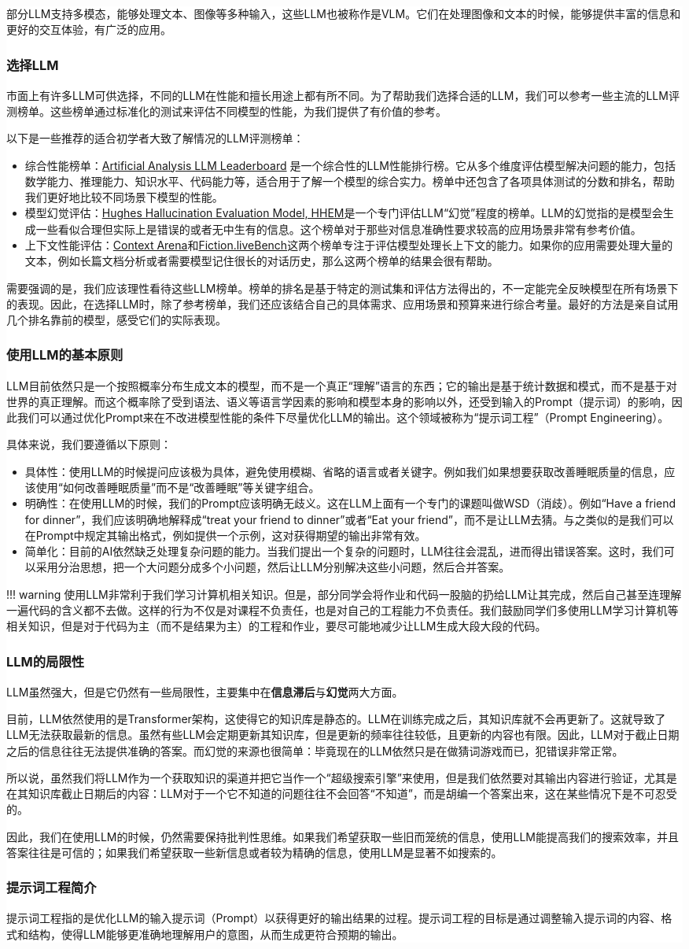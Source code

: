 部分LLM支持多模态，能够处理文本、图像等多种输入，这些LLM也被称作是VLM。它们在处理图像和文本的时候，能够提供丰富的信息和更好的交互体验，有广泛的应用。

### 选择LLM

市面上有许多LLM可供选择，不同的LLM在性能和擅长用途上都有所不同。为了帮助我们选择合适的LLM，我们可以参考一些主流的LLM评测榜单。这些榜单通过标准化的测试来评估不同模型的性能，为我们提供了有价值的参考。

以下是一些推荐的适合初学者大致了解情况的LLM评测榜单：
- 综合性能榜单：[Artificial Analysis LLM Leaderboard](https://artificialanalysis.ai/leaderboards/models) 是一个综合性的LLM性能排行榜。它从多个维度评估模型解决问题的能力，包括数学能力、推理能力、知识水平、代码能力等，适合用于了解一个模型的综合实力。榜单中还包含了各项具体测试的分数和排名，帮助我们更好地比较不同场景下模型的性能。
- 模型幻觉评估：[Hughes Hallucination Evaluation Model, HHEM](https://vectara-leaderboard.hf.space)是一个专门评估LLM“幻觉”程度的榜单。LLM的幻觉指的是模型会生成一些看似合理但实际上是错误的或者无中生有的信息。这个榜单对于那些对信息准确性要求较高的应用场景非常有参考价值。
- 上下文性能评估：[Context Arena](https://contextarena.ai/)和[Fiction.liveBench](https://fiction.live/stories/Fiction-liveBench-May-22-2025/oQdzQvKHw8JyXbN87)这两个榜单专注于评估模型处理长上下文的能力。如果你的应用需要处理大量的文本，例如长篇文档分析或者需要模型记住很长的对话历史，那么这两个榜单的结果会很有帮助。

需要强调的是，我们应该理性看待这些LLM榜单。榜单的排名是基于特定的测试集和评估方法得出的，不一定能完全反映模型在所有场景下的表现。因此，在选择LLM时，除了参考榜单，我们还应该结合自己的具体需求、应用场景和预算来进行综合考量。最好的方法是亲自试用几个排名靠前的模型，感受它们的实际表现。

### 使用LLM的基本原则

LLM目前依然只是一个按照概率分布生成文本的模型，而不是一个真正“理解”语言的东西；它的输出是基于统计数据和模式，而不是基于对世界的真正理解。而这个概率除了受到语法、语义等语言学因素的影响和模型本身的影响以外，还受到输入的Prompt（提示词）的影响，因此我们可以通过优化Prompt来在不改进模型性能的条件下尽量优化LLM的输出。这个领域被称为“提示词工程”（Prompt Engineering）。

具体来说，我们要遵循以下原则：
- 具体性：使用LLM的时候提问应该极为具体，避免使用模糊、省略的语言或者关键字。例如我们如果想要获取改善睡眠质量的信息，应该使用“如何改善睡眠质量”而不是“改善睡眠”等关键字组合。
- 明确性：在使用LLM的时候，我们的Prompt应该明确无歧义。这在LLM上面有一个专门的课题叫做WSD（消歧）。例如“Have a friend for dinner”，我们应该明确地解释成“treat your friend to dinner”或者“Eat your friend”，而不是让LLM去猜。与之类似的是我们可以在Prompt中规定其输出格式，例如提供一个示例，这对获得期望的输出非常有效。
- 简单化：目前的AI依然缺乏处理复杂问题的能力。当我们提出一个复杂的问题时，LLM往往会混乱，进而得出错误答案。这时，我们可以采用分治思想，把一个大问题分成多个小问题，然后让LLM分别解决这些小问题，然后合并答案。

!!! warning
    使用LLM非常利于我们学习计算机相关知识。但是，部分同学会将作业和代码一股脑的扔给LLM让其完成，然后自己甚至连理解一遍代码的含义都不去做。这样的行为不仅是对课程不负责任，也是对自己的工程能力不负责任。我们鼓励同学们多使用LLM学习计算机等相关知识，但是对于代码为主（而不是结果为主）的工程和作业，要尽可能地减少让LLM生成大段大段的代码。

### LLM的局限性

LLM虽然强大，但是它仍然有一些局限性，主要集中在**信息滞后**与**幻觉**两大方面。

目前，LLM依然使用的是Transformer架构，这使得它的知识库是静态的。LLM在训练完成之后，其知识库就不会再更新了。这就导致了LLM无法获取最新的信息。虽然有些LLM会定期更新其知识库，但是更新的频率往往较低，且更新的内容也有限。因此，LLM对于截止日期之后的信息往往无法提供准确的答案。而幻觉的来源也很简单：毕竟现在的LLM依然只是在做猜词游戏而已，犯错误非常正常。

所以说，虽然我们将LLM作为一个获取知识的渠道并把它当作一个“超级搜索引擎”来使用，但是我们依然要对其输出内容进行验证，尤其是在其知识库截止日期后的内容：LLM对于一个它不知道的问题往往不会回答“不知道”，而是胡编一个答案出来，这在某些情况下是不可忍受的。

因此，我们在使用LLM的时候，仍然需要保持批判性思维。如果我们希望获取一些旧而笼统的信息，使用LLM能提高我们的搜索效率，并且答案往往是可信的；如果我们希望获取一些新信息或者较为精确的信息，使用LLM是显著不如搜索的。

### 提示词工程简介

提示词工程指的是优化LLM的输入提示词（Prompt）以获得更好的输出结果的过程。提示词工程的目标是通过调整输入提示词的内容、格式和结构，使得LLM能够更准确地理解用户的意图，从而生成更符合预期的输出。
